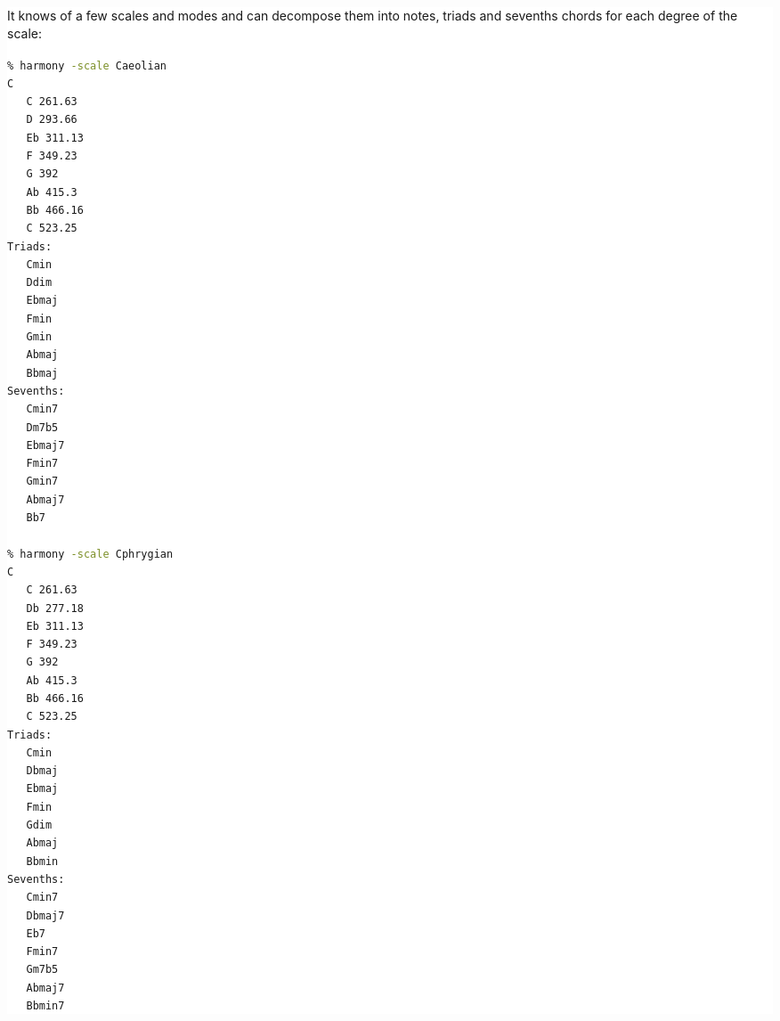 It knows of a few scales and modes and can decompose them into notes, triads and sevenths chords for each degree of the scale:
```sh
% harmony -scale Caeolian
C
   C 261.63
   D 293.66
   Eb 311.13
   F 349.23
   G 392
   Ab 415.3
   Bb 466.16
   C 523.25
Triads:
   Cmin
   Ddim
   Ebmaj
   Fmin
   Gmin
   Abmaj
   Bbmaj
Sevenths:
   Cmin7
   Dm7b5
   Ebmaj7
   Fmin7
   Gmin7
   Abmaj7
   Bb7

% harmony -scale Cphrygian
C
   C 261.63
   Db 277.18
   Eb 311.13
   F 349.23
   G 392
   Ab 415.3
   Bb 466.16
   C 523.25
Triads:
   Cmin
   Dbmaj
   Ebmaj
   Fmin
   Gdim
   Abmaj
   Bbmin
Sevenths:
   Cmin7
   Dbmaj7
   Eb7
   Fmin7
   Gm7b5
   Abmaj7
   Bbmin7
```
